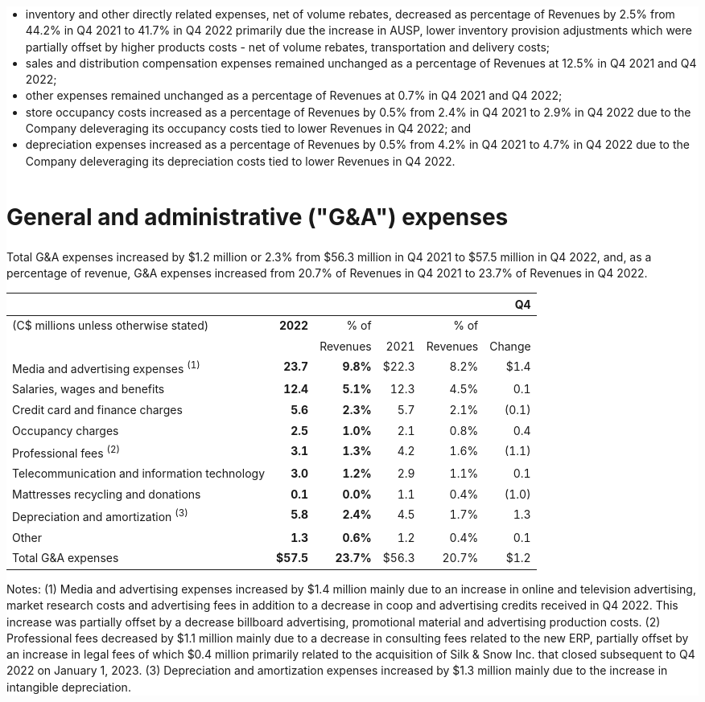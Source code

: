 - inventory and other directly related expenses, net of volume rebates, decreased as percentage of Revenues by $2.5 \%$ from $44.2 \%$ in Q4 2021 to $41.7 \%$ in Q4 2022 primarily due the increase in AUSP, lower inventory provision adjustments which were partially offset by higher products costs - net of volume rebates, transportation and delivery costs;
- sales and distribution compensation expenses remained unchanged as a percentage of Revenues at $12.5 \%$ in Q4 2021 and Q4 2022;
- other expenses remained unchanged as a percentage of Revenues at $0.7 \%$ in Q4 2021 and Q4 2022;
- store occupancy costs increased as a percentage of Revenues by $0.5 \%$ from $2.4 \%$ in Q4 2021 to $2.9 \%$ in Q4 2022 due to the Company deleveraging its occupancy costs tied to lower Revenues in Q4 2022; and
- depreciation expenses increased as a percentage of Revenues by $0.5 \%$ from $4.2 \%$ in Q4 2021 to $4.7 \%$ in Q4 2022 due to the Company deleveraging its depreciation costs tied to lower Revenues in Q4 2022.

# General and administrative ("G\&A") expenses 

Total G\&A expenses increased by $\$ 1.2$ million or $2.3 \%$ from $\$ 56.3$ million in Q4 2021 to $\$ 57.5$ million in Q4 2022, and, as a percentage of revenue, G\&A expenses increased from $20.7 \%$ of Revenues in Q4 2021 to $23.7 \%$ of Revenues in Q4 2022.

|  |  |  |  |  | Q4 |
| :-- | --: | --: | --: | --: | --: |
| (C\$ millions unless otherwise stated) | $\mathbf{2 0 2 2}$ | $\%$ of |  | $\%$ of |  |
|  |  | Revenues | 2021 | Revenues | Change |
| Media and advertising expenses ${ }^{(1)}$ | $\mathbf{2 3 . 7}$ | $\mathbf{9 . 8 \%}$ | $\$ 22.3$ | $8.2 \%$ | $\$ 1.4$ |
| Salaries, wages and benefits | $\mathbf{1 2 . 4}$ | $\mathbf{5 . 1 \%}$ | 12.3 | $4.5 \%$ | 0.1 |
| Credit card and finance charges | $\mathbf{5 . 6}$ | $\mathbf{2 . 3 \%}$ | 5.7 | $2.1 \%$ | $(0.1)$ |
| Occupancy charges | $\mathbf{2 . 5}$ | $\mathbf{1 . 0 \%}$ | 2.1 | $0.8 \%$ | 0.4 |
| Professional fees ${ }^{(2)}$ | $\mathbf{3 . 1}$ | $\mathbf{1 . 3 \%}$ | 4.2 | $1.6 \%$ | $(1.1)$ |
| Telecommunication and information technology | $\mathbf{3 . 0}$ | $\mathbf{1 . 2 \%}$ | 2.9 | $1.1 \%$ | 0.1 |
| Mattresses recycling and donations | $\mathbf{0 . 1}$ | $\mathbf{0 . 0 \%}$ | 1.1 | $0.4 \%$ | $(1.0)$ |
| Depreciation and amortization ${ }^{(3)}$ | $\mathbf{5 . 8}$ | $\mathbf{2 . 4 \%}$ | 4.5 | $1.7 \%$ | 1.3 |
| Other | $\mathbf{1 . 3}$ | $\mathbf{0 . 6 \%}$ | 1.2 | $0.4 \%$ | 0.1 |
| Total G\&A expenses | $\mathbf{\$ 5 7 . 5}$ | $\mathbf{2 3 . 7 \%}$ | $\$ 56.3$ | $20.7 \%$ | $\$ 1.2$ |

Notes:
(1) Media and advertising expenses increased by $\$ 1.4$ million mainly due to an increase in online and television advertising, market research costs and advertising fees in addition to a decrease in coop and advertising credits received in Q4 2022. This increase was partially offset by a decrease billboard advertising, promotional material and advertising production costs.
(2) Professional fees decreased by $\$ 1.1$ million mainly due to a decrease in consulting fees related to the new ERP, partially offset by an increase in legal fees of which $\$ 0.4$ million primarily related to the acquisition of Silk \& Snow Inc. that closed subsequent to Q4 2022 on January 1, 2023.
(3) Depreciation and amortization expenses increased by $\$ 1.3$ million mainly due to the increase in intangible depreciation.
